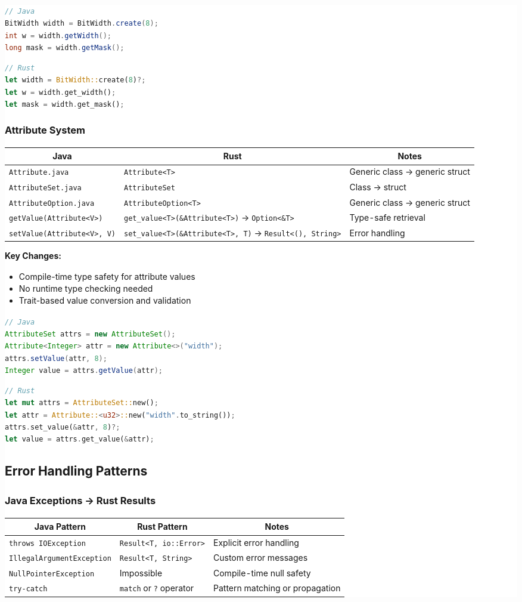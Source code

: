 ```java
// Java
BitWidth width = BitWidth.create(8);
int w = width.getWidth();
long mask = width.getMask();
```

```rust
// Rust
let width = BitWidth::create(8)?;
let w = width.get_width();
let mask = width.get_mask();
```

### Attribute System

| Java | Rust | Notes |
|------|------|-------|
| `Attribute.java` | `Attribute<T>` | Generic class → generic struct |
| `AttributeSet.java` | `AttributeSet` | Class → struct |
| `AttributeOption.java` | `AttributeOption<T>` | Generic class → generic struct |
| `getValue(Attribute<V>)` | `get_value<T>(&Attribute<T>)` → `Option<&T>` | Type-safe retrieval |
| `setValue(Attribute<V>, V)` | `set_value<T>(&Attribute<T>, T)` → `Result<(), String>` | Error handling |

**Key Changes:**
- Compile-time type safety for attribute values
- No runtime type checking needed
- Trait-based value conversion and validation

```java
// Java
AttributeSet attrs = new AttributeSet();
Attribute<Integer> attr = new Attribute<>("width");
attrs.setValue(attr, 8);
Integer value = attrs.getValue(attr);
```

```rust
// Rust
let mut attrs = AttributeSet::new();
let attr = Attribute::<u32>::new("width".to_string());
attrs.set_value(&attr, 8)?;
let value = attrs.get_value(&attr);
```

## Error Handling Patterns

### Java Exceptions → Rust Results

| Java Pattern | Rust Pattern | Notes |
|--------------|--------------|-------|
| `throws IOException` | `Result<T, io::Error>` | Explicit error handling |
| `IllegalArgumentException` | `Result<T, String>` | Custom error messages |
| `NullPointerException` | Impossible | Compile-time null safety |
| `try-catch` | `match` or `?` operator | Pattern matching or propagation |
